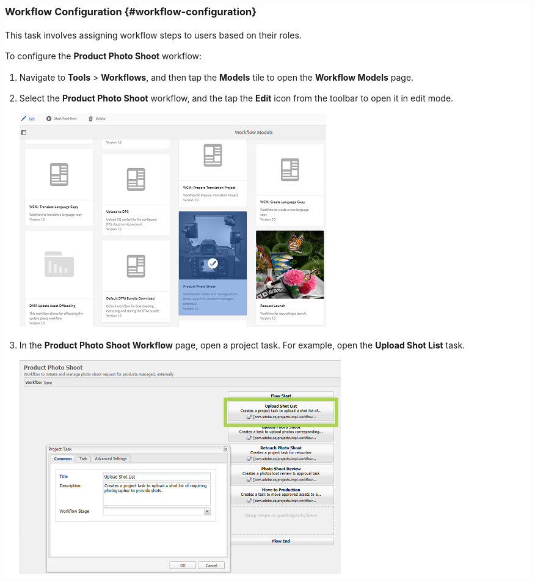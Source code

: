 ### Workflow Configuration {#workflow-configuration}

This task involves assigning workflow steps to users based on their roles.

To configure the **Product Photo Shoot** workflow:

1. Navigate to **Tools** &gt; **Workflows**, and then tap the **Models** tile to open the **Workflow Models** page.
1. Select the **Product Photo Shoot** workflow, and the tap the **Edit** icon from the toolbar to open it in edit mode.

   ![](assets/chlimage_1-138.png)

1. In the **Product Photo Shoot Workflow** page, open a project task. For example, open the **Upload Shot List** task.

   ![](assets/chlimage_1-139.png)
